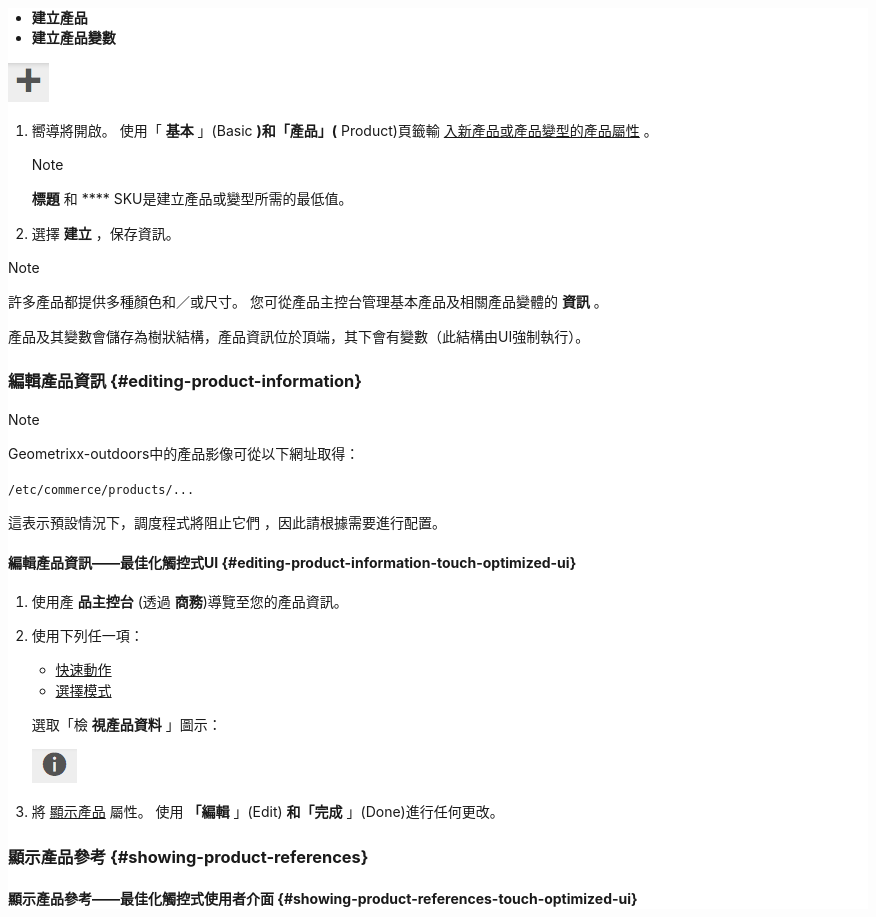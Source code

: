    * **建立產品**
   * **建立產品變數**

   ![chlimage_1-14](do-not-localize/chlimage_1-14.png)

1. 嚮導將開啟。 使用「 **基本** 」(Basic **)和「產品」(** Product)頁籤輸 [入新產品或產品變型的產品屬性](/help/sites-administering/concepts.md#product-attributes) 。

   >[!NOTE]
   >
   >**標題** 和 **** SKU是建立產品或變型所需的最低值。

1. 選擇 **建立** ，保存資訊。

>[!NOTE]
>
>許多產品都提供多種顏色和／或尺寸。 您可從產品主控台管理基本產品及相關產品變體的 **資訊** 。
>
>產品及其變數會儲存為樹狀結構，產品資訊位於頂端，其下會有變數（此結構由UI強制執行）。

### 編輯產品資訊 {#editing-product-information}

>[!NOTE]
>
>Geometrixx-outdoors中的產品影像可從以下網址取得：
>
>`/etc/commerce/products/...`
>
>這表示預設情況下，調度程式將阻止它們 [](https://helpx.adobe.com/tw/experience-manager/dispatcher/using/dispatcher-configuration.html)，因此請根據需要進行配置。

#### 編輯產品資訊——最佳化觸控式UI {#editing-product-information-touch-optimized-ui}

1. 使用產 **品主控台** (透過 **商務**)導覽至您的產品資訊。
1. 使用下列任一項：

   * [快速動作](/help/sites-authoring/basic-handling.md#quick-actions)
   * [選擇模式](/help/sites-authoring/basic-handling.md#navigating-and-selection-mode)

   選取「檢 **視產品資料** 」圖示：

   ![chlimage_1-3](do-not-localize/chlimage_1-15.png)

1. 將 [顯示產品](/help/sites-administering/concepts.md#product-attributes) 屬性。 使用 **「編輯** 」(Edit) **和「完成** 」(Done)進行任何更改。

### 顯示產品參考 {#showing-product-references}

#### 顯示產品參考——最佳化觸控式使用者介面 {#showing-product-references-touch-optimized-ui}
